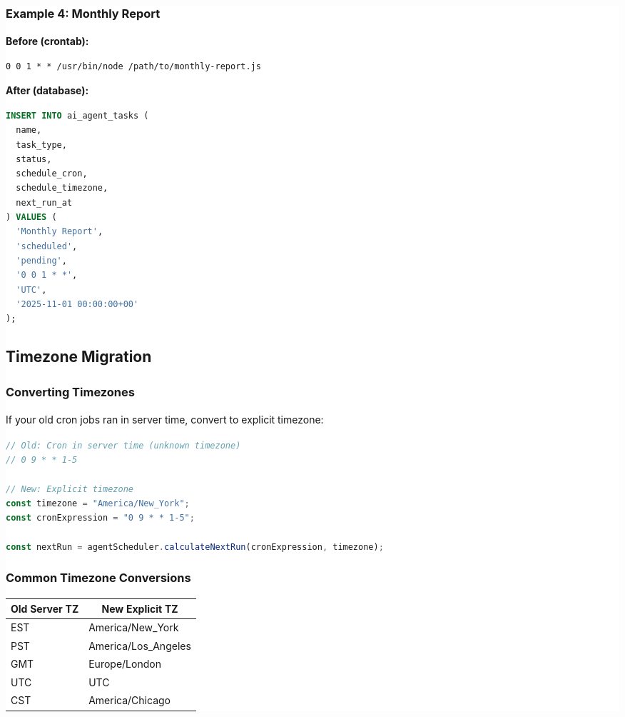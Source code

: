 ### Example 4: Monthly Report

**Before (crontab):**

```cron
0 0 1 * * /usr/bin/node /path/to/monthly-report.js
```

**After (database):**

```sql
INSERT INTO ai_agent_tasks (
  name,
  task_type,
  status,
  schedule_cron,
  schedule_timezone,
  next_run_at
) VALUES (
  'Monthly Report',
  'scheduled',
  'pending',
  '0 0 1 * *',
  'UTC',
  '2025-11-01 00:00:00+00'
);
```

## Timezone Migration

### Converting Timezones

If your old cron jobs ran in server time, convert to explicit timezone:

```typescript
// Old: Cron in server time (unknown timezone)
// 0 9 * * 1-5

// New: Explicit timezone
const timezone = "America/New_York";
const cronExpression = "0 9 * * 1-5";

const nextRun = agentScheduler.calculateNextRun(cronExpression, timezone);
```

### Common Timezone Conversions

| Old Server TZ | New Explicit TZ     |
| ------------- | ------------------- |
| EST           | America/New_York    |
| PST           | America/Los_Angeles |
| GMT           | Europe/London       |
| UTC           | UTC                 |
| CST           | America/Chicago     |
